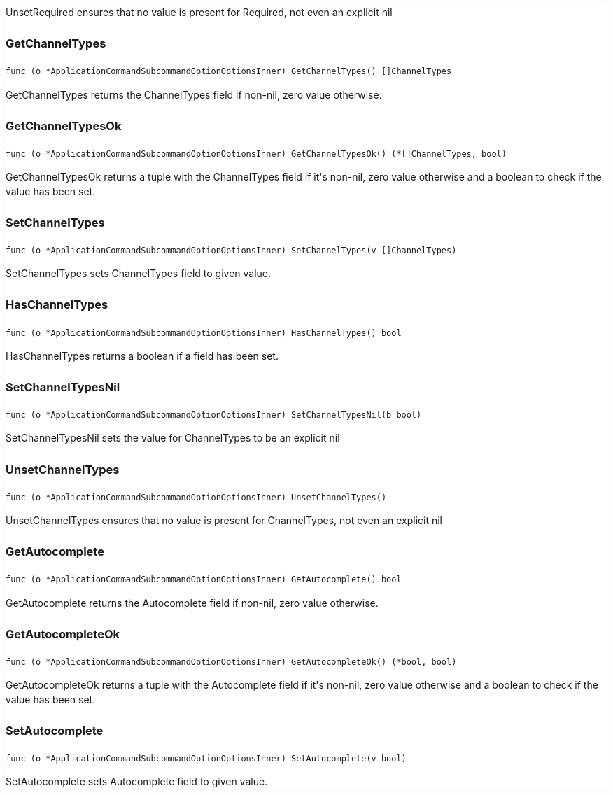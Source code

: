 UnsetRequired ensures that no value is present for Required, not even an explicit nil
### GetChannelTypes

`func (o *ApplicationCommandSubcommandOptionOptionsInner) GetChannelTypes() []ChannelTypes`

GetChannelTypes returns the ChannelTypes field if non-nil, zero value otherwise.

### GetChannelTypesOk

`func (o *ApplicationCommandSubcommandOptionOptionsInner) GetChannelTypesOk() (*[]ChannelTypes, bool)`

GetChannelTypesOk returns a tuple with the ChannelTypes field if it's non-nil, zero value otherwise
and a boolean to check if the value has been set.

### SetChannelTypes

`func (o *ApplicationCommandSubcommandOptionOptionsInner) SetChannelTypes(v []ChannelTypes)`

SetChannelTypes sets ChannelTypes field to given value.

### HasChannelTypes

`func (o *ApplicationCommandSubcommandOptionOptionsInner) HasChannelTypes() bool`

HasChannelTypes returns a boolean if a field has been set.

### SetChannelTypesNil

`func (o *ApplicationCommandSubcommandOptionOptionsInner) SetChannelTypesNil(b bool)`

 SetChannelTypesNil sets the value for ChannelTypes to be an explicit nil

### UnsetChannelTypes
`func (o *ApplicationCommandSubcommandOptionOptionsInner) UnsetChannelTypes()`

UnsetChannelTypes ensures that no value is present for ChannelTypes, not even an explicit nil
### GetAutocomplete

`func (o *ApplicationCommandSubcommandOptionOptionsInner) GetAutocomplete() bool`

GetAutocomplete returns the Autocomplete field if non-nil, zero value otherwise.

### GetAutocompleteOk

`func (o *ApplicationCommandSubcommandOptionOptionsInner) GetAutocompleteOk() (*bool, bool)`

GetAutocompleteOk returns a tuple with the Autocomplete field if it's non-nil, zero value otherwise
and a boolean to check if the value has been set.

### SetAutocomplete

`func (o *ApplicationCommandSubcommandOptionOptionsInner) SetAutocomplete(v bool)`

SetAutocomplete sets Autocomplete field to given value.
